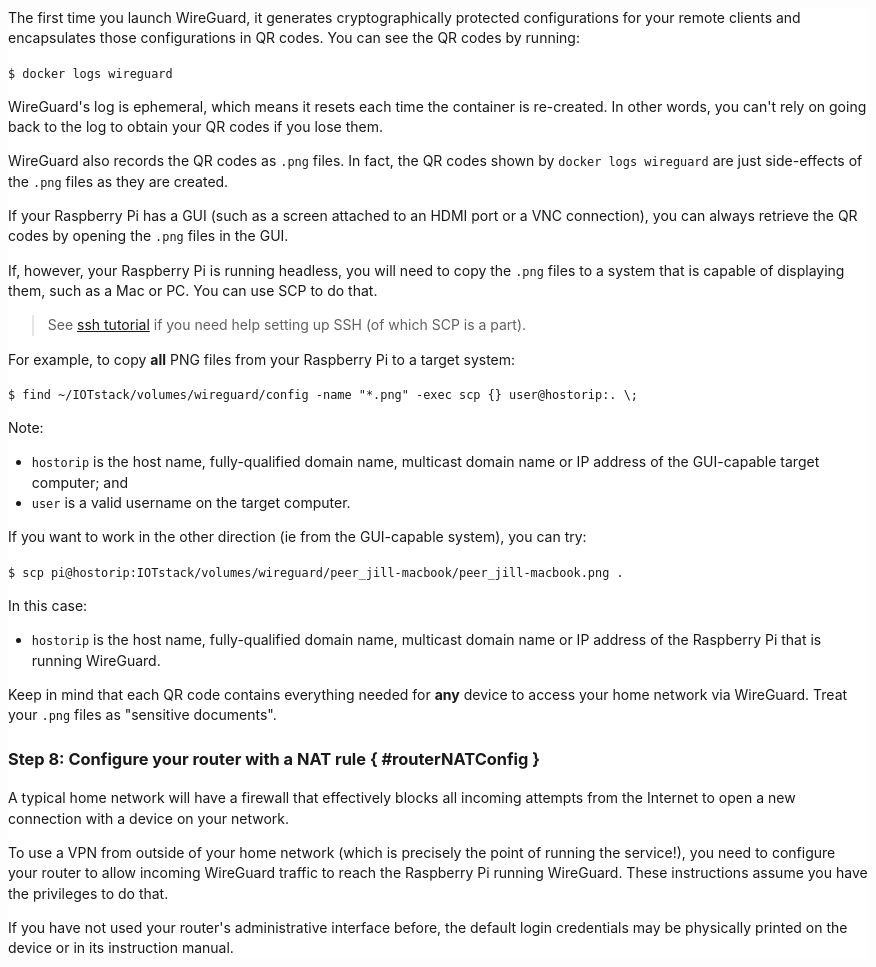 The first time you launch WireGuard, it generates cryptographically protected configurations for your remote clients and encapsulates those configurations in QR codes. You can see the QR codes by running:

``` console
$ docker logs wireguard
```

WireGuard's log is ephemeral, which means it resets each time the container is re-created. In other words, you can't rely on going back to the log to obtain your QR codes if you lose them.

WireGuard also records the QR codes as `.png` files. In fact, the QR codes shown by `docker logs wireguard` are just side-effects of the `.png` files as they are created.

If your Raspberry Pi has a GUI (such as a screen attached to an HDMI port or a VNC connection), you can always retrieve the QR codes by opening the `.png` files in the GUI.

If, however, your Raspberry Pi is running headless, you will need to copy the `.png` files to a system that is capable of displaying them, such as a Mac or PC. You can use SCP to do that.

> See [ssh tutorial](https://github.com/Paraphraser/IOTstackBackup/blob/master/ssh_tutorial.md) if you need help setting up SSH (of which SCP is a part).

For example, to copy **all** PNG files from your Raspberry Pi to a target system:

``` console
$ find ~/IOTstack/volumes/wireguard/config -name "*.png" -exec scp {} user@hostorip:. \;
```

Note:

* `hostorip` is the host name, fully-qualified domain name, multicast domain name or IP address of the GUI-capable target computer; and
* `user` is a valid username on the target computer.

If you want to work in the other direction (ie from the GUI-capable system), you can try:

``` console
$ scp pi@hostorip:IOTstack/volumes/wireguard/peer_jill-macbook/peer_jill-macbook.png .
```

In this case:

* `hostorip` is the host name, fully-qualified domain name, multicast domain name or IP address of the Raspberry Pi that is running WireGuard.

Keep in mind that each QR code contains everything needed for **any** device to access your home network via WireGuard. Treat your `.png` files as "sensitive documents".

### Step 8: Configure your router with a NAT rule { #routerNATConfig }

A typical home network will have a firewall that effectively blocks all incoming attempts from the Internet to open a new connection with a device on your network.

To use a VPN from outside of your home network (which is precisely the point of running the service!), you need to configure your router to allow incoming WireGuard traffic to reach the Raspberry Pi running WireGuard. These instructions assume you have the privileges to do that.

If you have not used your router's administrative interface before, the default login credentials may be physically printed on the device or in its instruction manual.
